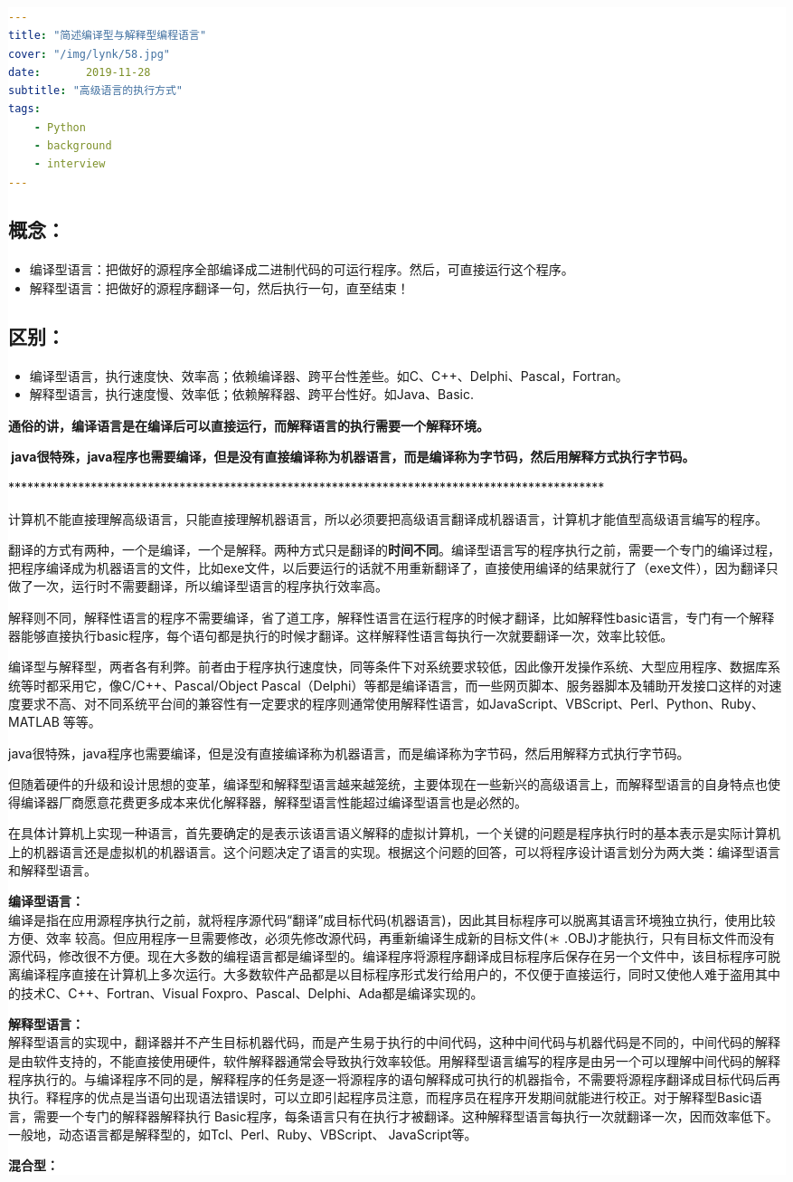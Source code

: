 ```yaml
---
title: "简述编译型与解释型编程语言"
cover: "/img/lynk/58.jpg"
date:       2019-11-28
subtitle: "高级语言的执行方式"
tags:
	- Python
	- background
	- interview
---
```












<article class="article-content">    
<h2>概念：</h2>
<ul type="disc">
    <li>编译型语言：把做好的源程序全部编译成二进制代码的可运行程序。然后，可直接运行这个程序。</li>
    <li>解释型语言：把做好的源程序翻译一句，然后执行一句，直至结束！</li>
</ul>
<h2>区别：</h2>
<ul type="disc">
    <li>编译型语言，执行速度快、效率高；依赖编译器、跨平台性差些。如C、C++、Delphi、Pascal，Fortran。</li>
    <li>解释型语言，执行速度慢、效率低；依赖解释器、跨平台性好。如Java、Basic.</li>
</ul>
<p><strong>通俗的讲，编译语言是在编译后可以直接运行，而解释语言的执行需要一个解释环境。</strong></p>
<p><strong>&nbsp;java很特殊，java程序也需要编译，但是没有直接编译称为机器语言，而是编译称为字节码，然后用解释方式执行字节码。</strong></p>
<p>**********************************************************************************************</p>
<p>计算机不能直接理解高级语言，只能直接理解机器语言，所以必须要把高级语言翻译成机器语言，计算机才能值型高级语言编写的程序。</p>
<p>翻译的方式有两种，一个是编译，一个是解释。两种方式只是翻译的<strong>时间不同</strong>。编译型语言写的程序执行之前，需要一个专门的编译过程，把程序编译成为机器语言的文件，比如exe文件，以后要运行的话就不用重新翻译了，直接使用编译的结果就行了（exe文件），因为翻译只做了一次，运行时不需要翻译，所以编译型语言的程序执行效率高。
</p>
<p>
    解释则不同，解释性语言的程序不需要编译，省了道工序，解释性语言在运行程序的时候才翻译，比如解释性basic语言，专门有一个解释器能够直接执行basic程序，每个语句都是执行的时候才翻译。这样解释性语言每执行一次就要翻译一次，效率比较低。</p>
<p>编译型与解释型，两者各有利弊。前者由于程序执行速度快，同等条件下对系统要求较低，因此像开发操作系统、大型应用程序、数据库系统等时都采用它，像C/C++、Pascal/Object
    Pascal（Delphi）等都是编译语言，而一些网页脚本、服务器脚本及辅助开发接口这样的对速度要求不高、对不同系统平台间的兼容性有一定要求的程序则通常使用解释性语言，如JavaScript、VBScript、Perl、Python、Ruby、MATLAB
    等等。</p>
<p>java很特殊，java程序也需要编译，但是没有直接编译称为机器语言，而是编译称为字节码，然后用解释方式执行字节码。</p>
<p>但随着硬件的升级和设计思想的变革，编译型和解释型语言越来越笼统，主要体现在一些新兴的高级语言上，而解释型语言的自身特点也使得编译器厂商愿意花费更多成本来优化解释器，解释型语言性能超过编译型语言也是必然的。</p>
<p>
    在具体计算机上实现一种语言，首先要确定的是表示该语言语义解释的虚拟计算机，一个关键的问题是程序执行时的基本表示是实际计算机上的机器语言还是虚拟机的机器语言。这个问题决定了语言的实现。根据这个问题的回答，可以将程序设计语言划分为两大类：编译型语言和解释型语言。</p>
<p><strong>编译型语言：</strong><br>
    编译是指在应用源程序执行之前，就将程序源代码“翻译”成目标代码(机器语言)，因此其目标程序可以脱离其语言环境独立执行，使用比较方便、效率 较高。但应用程序一旦需要修改，必须先修改源代码，再重新编译生成新的目标文件(＊
    .OBJ)才能执行，只有目标文件而没有源代码，修改很不方便。现在大多数的编程语言都是编译型的。编译程序将源程序翻译成目标程序后保存在另一个文件中，该目标程序可脱离编译程序直接在计算机上多次运行。大多数软件产品都是以目标程序形式发行给用户的，不仅便于直接运行，同时又使他人难于盗用其中的技术C、C++、Fortran、Visual
    Foxpro、Pascal、Delphi、Ada都是编译实现的。</p>
<p><strong>解释型语言：</strong><br>
    解释型语言的实现中，翻译器并不产生目标机器代码，而是产生易于执行的中间代码，这种中间代码与机器代码是不同的，中间代码的解释是由软件支持的，不能直接使用硬件，软件解释器通常会导致执行效率较低。用解释型语言编写的程序是由另一个可以理解中间代码的解释程序执行的。与编译程序不同的是，解释程序的任务是逐一将源程序的语句解释成可执行的机器指令，不需要将源程序翻译成目标代码后再执行。释程序的优点是当语句出现语法错误时，可以立即引起程序员注意，而程序员在程序开发期间就能进行校正。对于解释型Basic语言，需要一个专门的解释器解释执行
    Basic程序，每条语言只有在执行才被翻译。这种解释型语言每执行一次就翻译一次，因而效率低下。一般地，动态语言都是解释型的，如Tcl、Perl、Ruby、VBScript、 JavaScript等。</p>
<p><strong>混合型：</strong><br>
